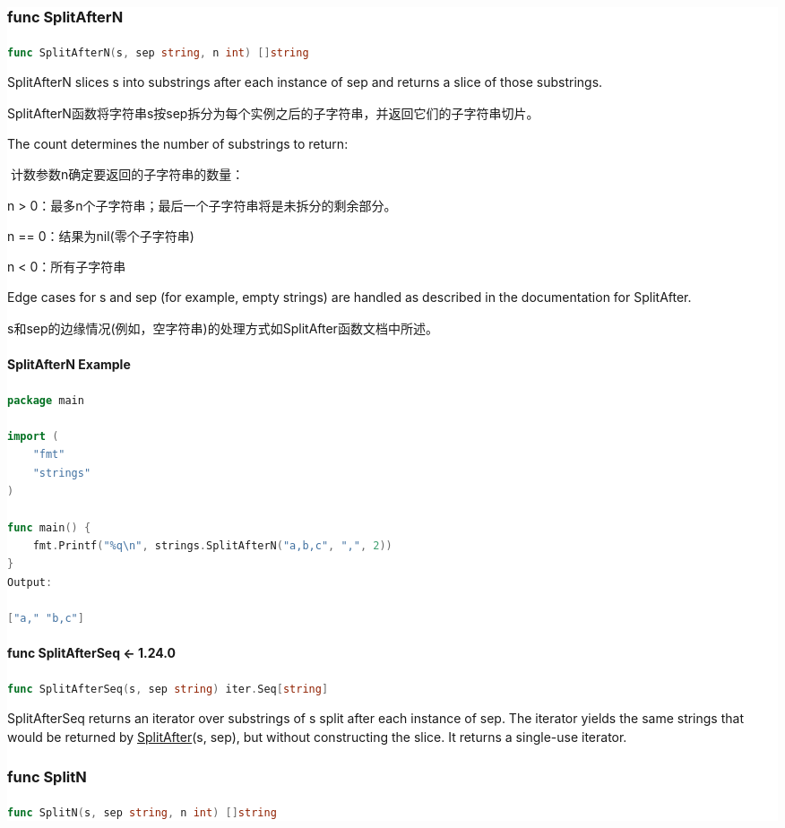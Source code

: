 ### func SplitAfterN 

``` go 
func SplitAfterN(s, sep string, n int) []string
```

SplitAfterN slices s into substrings after each instance of sep and returns a slice of those substrings.

​	SplitAfterN函数将字符串s按sep拆分为每个实例之后的子字符串，并返回它们的子字符串切片。

The count determines the number of substrings to return:

​	计数参数n确定要返回的子字符串的数量：

n > 0：最多n个子字符串；最后一个子字符串将是未拆分的剩余部分。 

n == 0：结果为nil(零个子字符串) 

n < 0：所有子字符串

Edge cases for s and sep (for example, empty strings) are handled as described in the documentation for SplitAfter.

​	s和sep的边缘情况(例如，空字符串)的处理方式如SplitAfter函数文档中所述。

#### SplitAfterN Example
``` go 
package main

import (
	"fmt"
	"strings"
)

func main() {
	fmt.Printf("%q\n", strings.SplitAfterN("a,b,c", ",", 2))
}
Output:

["a," "b,c"]
```

#### func SplitAfterSeq <- 1.24.0

```go
func SplitAfterSeq(s, sep string) iter.Seq[string]
```

SplitAfterSeq returns an iterator over substrings of s split after each instance of sep. The iterator yields the same strings that would be returned by [SplitAfter](https://pkg.go.dev/strings@go1.24.2#SplitAfter)(s, sep), but without constructing the slice. It returns a single-use iterator.

### func SplitN 

``` go 
func SplitN(s, sep string, n int) []string
```
